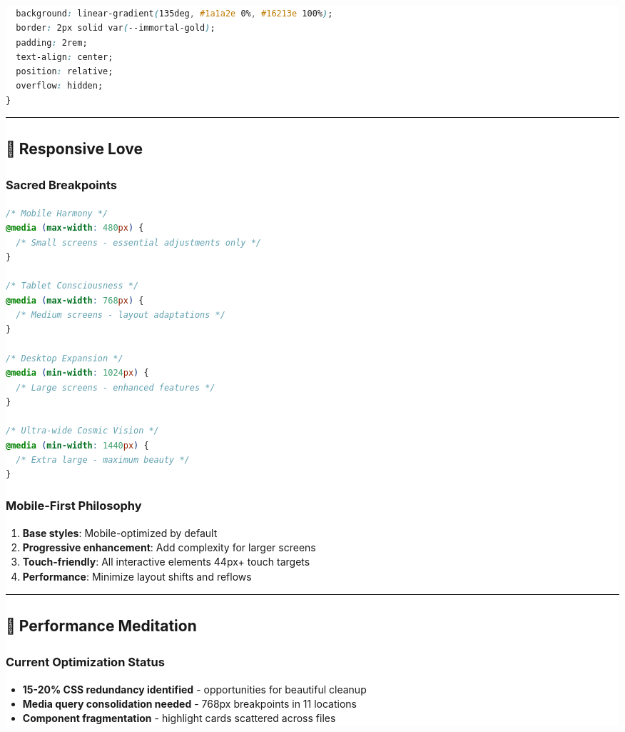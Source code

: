 ```css
  background: linear-gradient(135deg, #1a1a2e 0%, #16213e 100%);
  border: 2px solid var(--immortal-gold);
  padding: 2rem;
  text-align: center;
  position: relative;
  overflow: hidden;
}
```

---

## 📱 Responsive Love

### Sacred Breakpoints
```css
/* Mobile Harmony */
@media (max-width: 480px) {
  /* Small screens - essential adjustments only */
}

/* Tablet Consciousness */
@media (max-width: 768px) {
  /* Medium screens - layout adaptations */
}

/* Desktop Expansion */
@media (min-width: 1024px) {
  /* Large screens - enhanced features */
}

/* Ultra-wide Cosmic Vision */
@media (min-width: 1440px) {
  /* Extra large - maximum beauty */
}
```

### Mobile-First Philosophy
1. **Base styles**: Mobile-optimized by default
2. **Progressive enhancement**: Add complexity for larger screens
3. **Touch-friendly**: All interactive elements 44px+ touch targets
4. **Performance**: Minimize layout shifts and reflows

---

## 🚀 Performance Meditation

### Current Optimization Status
- **15-20% CSS redundancy identified** - opportunities for beautiful cleanup
- **Media query consolidation needed** - 768px breakpoints in 11 locations
- **Component fragmentation** - highlight cards scattered across files

